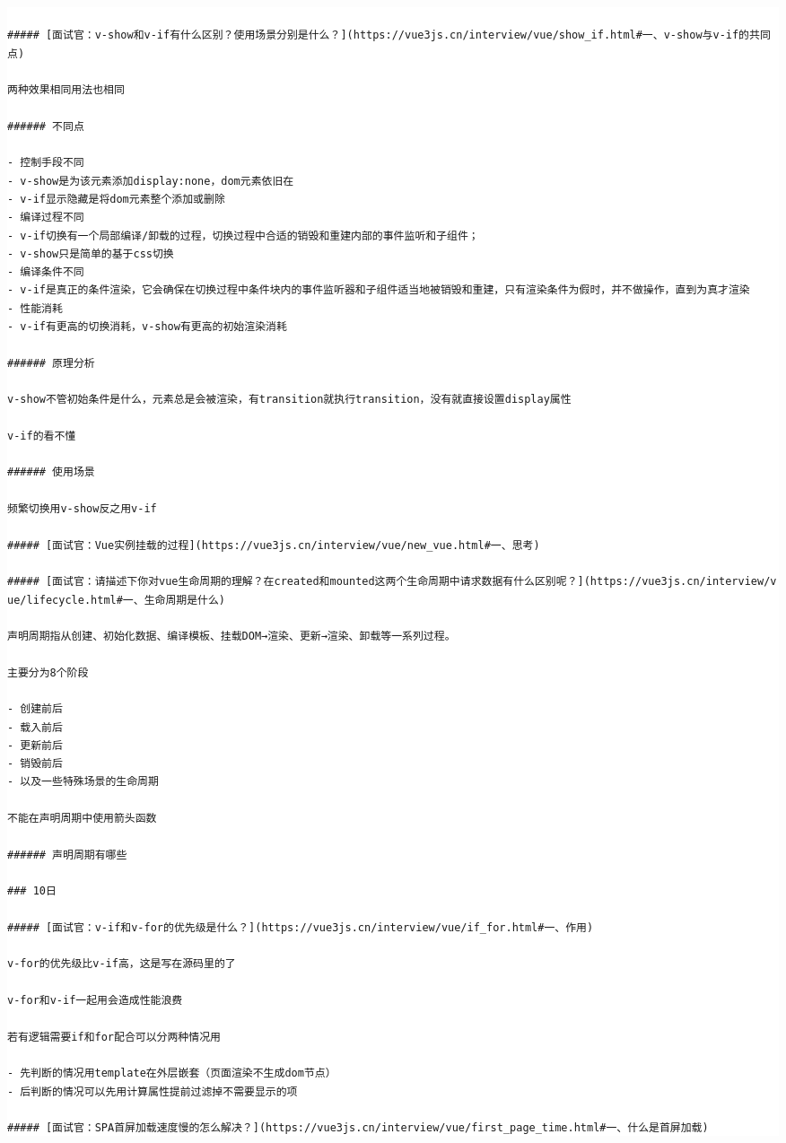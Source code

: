  ```

##### [面试官：v-show和v-if有什么区别？使用场景分别是什么？](https://vue3js.cn/interview/vue/show_if.html#一、v-show与v-if的共同点)

两种效果相同用法也相同

###### 不同点

- 控制手段不同
  - v-show是为该元素添加display:none，dom元素依旧在
  - v-if显示隐藏是将dom元素整个添加或删除
- 编译过程不同
  - v-if切换有一个局部编译/卸载的过程，切换过程中合适的销毁和重建内部的事件监听和子组件；
  - v-show只是简单的基于css切换
- 编译条件不同
  - v-if是真正的条件渲染，它会确保在切换过程中条件块内的事件监听器和子组件适当地被销毁和重建，只有渲染条件为假时，并不做操作，直到为真才渲染
- 性能消耗
  - v-if有更高的切换消耗，v-show有更高的初始渲染消耗

###### 原理分析

v-show不管初始条件是什么，元素总是会被渲染，有transition就执行transition，没有就直接设置display属性

v-if的看不懂

###### 使用场景

频繁切换用v-show反之用v-if

##### [面试官：Vue实例挂载的过程](https://vue3js.cn/interview/vue/new_vue.html#一、思考)

##### [面试官：请描述下你对vue生命周期的理解？在created和mounted这两个生命周期中请求数据有什么区别呢？](https://vue3js.cn/interview/vue/lifecycle.html#一、生命周期是什么)

声明周期指从创建、初始化数据、编译模板、挂载DOM→渲染、更新→渲染、卸载等一系列过程。

主要分为8个阶段

- 创建前后
- 载入前后
- 更新前后
- 销毁前后
- 以及一些特殊场景的生命周期

不能在声明周期中使用箭头函数

###### 声明周期有哪些

### 10日

##### [面试官：v-if和v-for的优先级是什么？](https://vue3js.cn/interview/vue/if_for.html#一、作用)

v-for的优先级比v-if高，这是写在源码里的了

v-for和v-if一起用会造成性能浪费

若有逻辑需要if和for配合可以分两种情况用

- 先判断的情况用template在外层嵌套（页面渲染不生成dom节点）
- 后判断的情况可以先用计算属性提前过滤掉不需要显示的项

##### [面试官：SPA首屏加载速度慢的怎么解决？](https://vue3js.cn/interview/vue/first_page_time.html#一、什么是首屏加载)

  ```